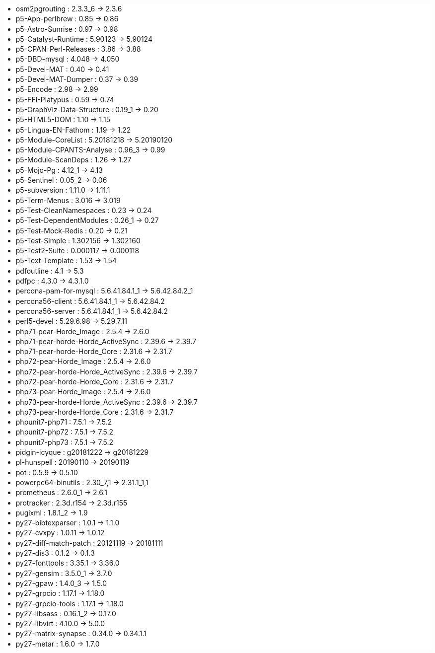 * osm2pgrouting : 2.3.3_6 -> 2.3.6
* p5-App-perlbrew : 0.85 -> 0.86
* p5-Astro-Sunrise : 0.97 -> 0.98
* p5-Catalyst-Runtime : 5.90123 -> 5.90124
* p5-CPAN-Perl-Releases : 3.86 -> 3.88
* p5-DBD-mysql : 4.048 -> 4.050
* p5-Devel-MAT : 0.40 -> 0.41
* p5-Devel-MAT-Dumper : 0.37 -> 0.39
* p5-Encode : 2.98 -> 2.99
* p5-FFI-Platypus : 0.59 -> 0.74
* p5-GraphViz-Data-Structure : 0.19_1 -> 0.20
* p5-HTML5-DOM : 1.10 -> 1.15
* p5-Lingua-EN-Fathom : 1.19 -> 1.22
* p5-Module-CoreList : 5.20181218 -> 5.20190120
* p5-Module-CPANTS-Analyse : 0.96_3 -> 0.99
* p5-Module-ScanDeps : 1.26 -> 1.27
* p5-Mojo-Pg : 4.12_1 -> 4.13
* p5-Sentinel : 0.05_2 -> 0.06
* p5-subversion : 1.11.0 -> 1.11.1
* p5-Term-Menus : 3.016 -> 3.019
* p5-Test-CleanNamespaces : 0.23 -> 0.24
* p5-Test-DependentModules : 0.26_1 -> 0.27
* p5-Test-Mock-Redis : 0.20 -> 0.21
* p5-Test-Simple : 1.302156 -> 1.302160
* p5-Test2-Suite : 0.000117 -> 0.000118
* p5-Text-Template : 1.53 -> 1.54
* pdfoutline : 4.1 -> 5.3
* pdfpc : 4.3.0 -> 4.3.1.0
* percona-pam-for-mysql : 5.6.41.84.1_1 -> 5.6.42.84.2_1
* percona56-client : 5.6.41.84.1_1 -> 5.6.42.84.2
* percona56-server : 5.6.41.84.1_1 -> 5.6.42.84.2
* perl5-devel : 5.29.6.98 -> 5.29.7.11
* php71-pear-Horde_Image : 2.5.4 -> 2.6.0
* php71-pear-horde-Horde_ActiveSync : 2.39.6 -> 2.39.7
* php71-pear-horde-Horde_Core : 2.31.6 -> 2.31.7
* php72-pear-Horde_Image : 2.5.4 -> 2.6.0
* php72-pear-horde-Horde_ActiveSync : 2.39.6 -> 2.39.7
* php72-pear-horde-Horde_Core : 2.31.6 -> 2.31.7
* php73-pear-Horde_Image : 2.5.4 -> 2.6.0
* php73-pear-horde-Horde_ActiveSync : 2.39.6 -> 2.39.7
* php73-pear-horde-Horde_Core : 2.31.6 -> 2.31.7
* phpunit7-php71 : 7.5.1 -> 7.5.2
* phpunit7-php72 : 7.5.1 -> 7.5.2
* phpunit7-php73 : 7.5.1 -> 7.5.2
* pidgin-icyque : g20181222 -> g20181229
* pl-hunspell : 20190110 -> 20190119
* pot : 0.5.9 -> 0.5.10
* powerpc64-binutils : 2.30_7,1 -> 2.31.1_1,1
* prometheus : 2.6.0_1 -> 2.6.1
* protracker : 2.3d.r154 -> 2.3d.r155
* pugixml : 1.8.1_2 -> 1.9
* py27-bibtexparser : 1.0.1 -> 1.1.0
* py27-cvxpy : 1.0.11 -> 1.0.12
* py27-diff-match-patch : 20121119 -> 20181111
* py27-dis3 : 0.1.2 -> 0.1.3
* py27-fonttools : 3.35.1 -> 3.36.0
* py27-gensim : 3.5.0_1 -> 3.7.0
* py27-gpaw : 1.4.0_3 -> 1.5.0
* py27-grpcio : 1.17.1 -> 1.18.0
* py27-grpcio-tools : 1.17.1 -> 1.18.0
* py27-libsass : 0.16.1_2 -> 0.17.0
* py27-libvirt : 4.10.0 -> 5.0.0
* py27-matrix-synapse : 0.34.0 -> 0.34.1.1
* py27-metar : 1.6.0 -> 1.7.0